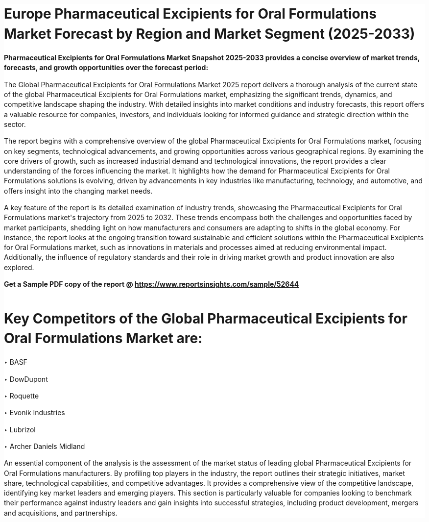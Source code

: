 # Europe Pharmaceutical Excipients for Oral Formulations Market Forecast by Region and Market Segment (2025-2033)

<strong>Pharmaceutical Excipients for Oral Formulations Market Snapshot 2025-2033 provides a concise overview of market trends, forecasts, and growth opportunities over the forecast period:</strong>

The Global <a href=https://www.reportsinsights.com/sample/52644>Pharmaceutical Excipients for Oral Formulations Market 2025 report</a> delivers a thorough analysis of the current state of the global Pharmaceutical Excipients for Oral Formulations market, emphasizing the significant trends, dynamics, and competitive landscape shaping the industry. With detailed insights into market conditions and industry forecasts, this report offers a valuable resource for companies, investors, and individuals looking for informed guidance and strategic direction within the sector.

The report begins with a comprehensive overview of the global Pharmaceutical Excipients for Oral Formulations market, focusing on key segments, technological advancements, and growing opportunities across various geographical regions. By examining the core drivers of growth, such as increased industrial demand and technological innovations, the report provides a clear understanding of the forces influencing the market. It highlights how the demand for Pharmaceutical Excipients for Oral Formulations solutions is evolving, driven by advancements in key industries like manufacturing, technology, and automotive, and offers insight into the changing market needs.

A key feature of the report is its detailed examination of industry trends, showcasing the Pharmaceutical Excipients for Oral Formulations market's trajectory from 2025 to 2032. These trends encompass both the challenges and opportunities faced by market participants, shedding light on how manufacturers and consumers are adapting to shifts in the global economy. For instance, the report looks at the ongoing transition toward sustainable and efficient solutions within the Pharmaceutical Excipients for Oral Formulations market, such as innovations in materials and processes aimed at reducing environmental impact. Additionally, the influence of regulatory standards and their role in driving market growth and product innovation are also explored.

<strong>Get a Sample PDF copy of the report @ <a href=https://www.reportsinsights.com/sample/52644>https://www.reportsinsights.com/sample/52644</a></strong>

# <strong>Key Competitors of the Global Pharmaceutical Excipients for Oral Formulations Market are:</strong>

‣ BASF

‣ DowDupont

‣ Roquette

‣ Evonik Industries

‣ Lubrizol

‣ Archer Daniels Midland

An essential component of the analysis is the assessment of the market status of leading global Pharmaceutical Excipients for Oral Formulations manufacturers. By profiling top players in the industry, the report outlines their strategic initiatives, market share, technological capabilities, and competitive advantages. It provides a comprehensive view of the competitive landscape, identifying key market leaders and emerging players. This section is particularly valuable for companies looking to benchmark their performance against industry leaders and gain insights into successful strategies, including product development, mergers and acquisitions, and partnerships.
